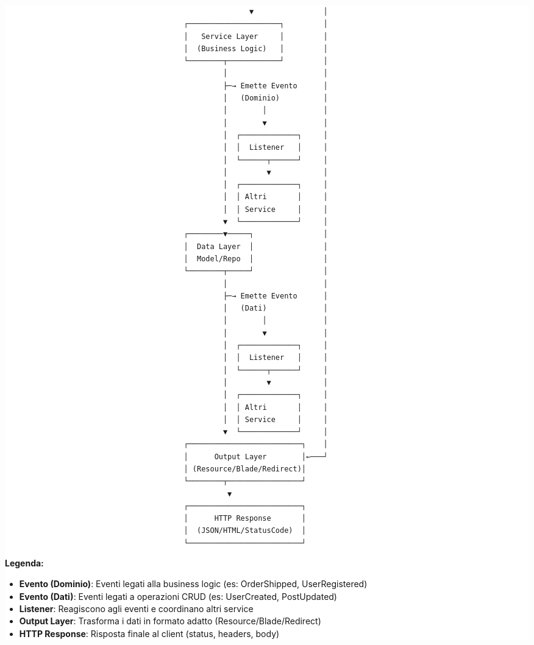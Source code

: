 ```
                                                        ▼                │
                                         ┌─────────────────────┐         │
                                         │   Service Layer     │         │
                                         │  (Business Logic)   │         │
                                         └────────┬────────────┘         │
                                                  │                      │
                                                  ├─→ Emette Evento      │
                                                  │   (Dominio)          │
                                                  │        │             │
                                                  │        ▼             │
                                                  │  ┌─────────────┐     │
                                                  │  │  Listener   │     │
                                                  │  └──────┬──────┘     │
                                                  │         ▼            │
                                                  │  ┌─────────────┐     │
                                                  │  │ Altri       │     │
                                                  │  │ Service     │     │
                                                  ▼  └─────────────┘     │
                                         ┌────────▼─────┐                │
                                         │  Data Layer  │                │
                                         │  Model/Repo  │                │
                                         └────────┬─────┘                │
                                                  │                      │
                                                  ├─→ Emette Evento      │
                                                  │   (Dati)             │
                                                  │        │             │
                                                  │        ▼             │
                                                  │  ┌─────────────┐     │
                                                  │  │  Listener   │     │
                                                  │  └──────┬──────┘     │
                                                  │         ▼            │
                                                  │  ┌─────────────┐     │
                                                  │  │ Altri       │     │
                                                  │  │ Service     │     │
                                                  ▼  └─────────────┘     │
                                         ┌──────────────────────────┐    │
                                         │      Output Layer        │←───┘
                                         │ (Resource/Blade/Redirect)│
                                         └────────┬─────────────────┘
                                                   ▼
                                         ┌──────────────────────────┐
                                         │      HTTP Response       │
                                         │  (JSON/HTML/StatusCode)  │
                                         └──────────────────────────┘

```
**Legenda:**
- **Evento (Dominio)**: Eventi legati alla business logic (es: OrderShipped, UserRegistered)
- **Evento (Dati)**: Eventi legati a operazioni CRUD (es: UserCreated, PostUpdated)
- **Listener**: Reagiscono agli eventi e coordinano altri service
- **Output Layer**: Trasforma i dati in formato adatto (Resource/Blade/Redirect)
- **HTTP Response**: Risposta finale al client (status, headers, body)
